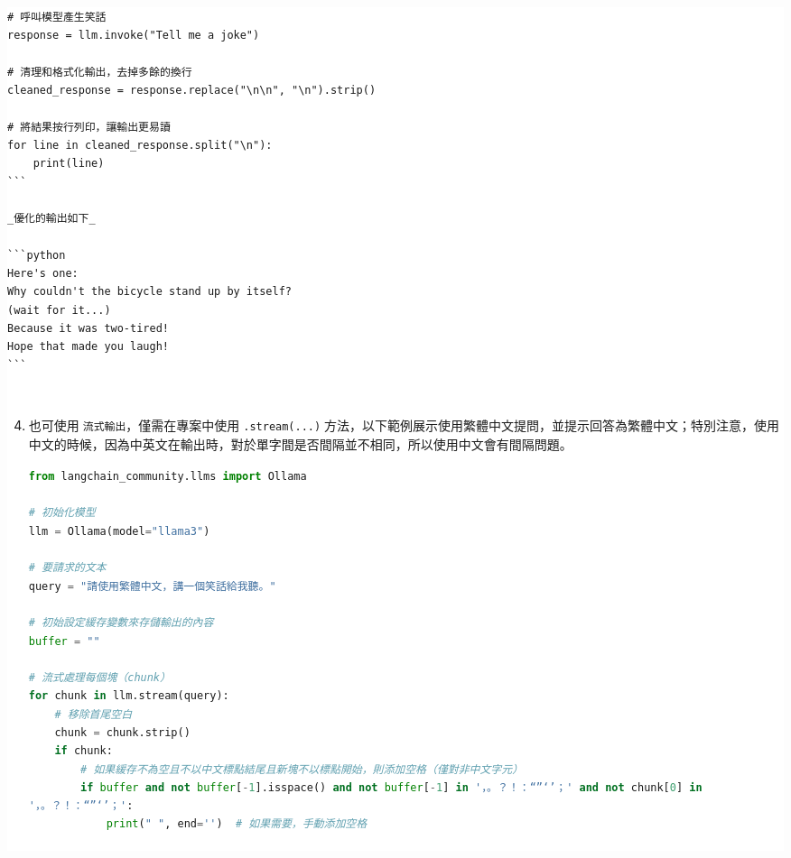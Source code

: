     # 呼叫模型產生笑話
    response = llm.invoke("Tell me a joke")

    # 清理和格式化輸出，去掉多餘的換行
    cleaned_response = response.replace("\n\n", "\n").strip()

    # 將結果按行列印，讓輸出更易讀
    for line in cleaned_response.split("\n"):
        print(line)
    ```

    _優化的輸出如下_

    ```python
    Here's one:
    Why couldn't the bicycle stand up by itself?
    (wait for it...)
    Because it was two-tired!
    Hope that made you laugh!
    ```

<br>

4. 也可使用 `流式輸出`，僅需在專案中使用 `.stream(...)` 方法，以下範例展示使用繁體中文提問，並提示回答為繁體中文；特別注意，使用中文的時候，因為中英文在輸出時，對於單字間是否間隔並不相同，所以使用中文會有間隔問題。

    ```python
    from langchain_community.llms import Ollama

    # 初始化模型
    llm = Ollama(model="llama3")

    # 要請求的文本
    query = "請使用繁體中文，講一個笑話給我聽。"

    # 初始設定緩存變數來存儲輸出的內容
    buffer = ""

    # 流式處理每個塊（chunk）
    for chunk in llm.stream(query):
        # 移除首尾空白
        chunk = chunk.strip()  
        if chunk:
            # 如果緩存不為空且不以中文標點結尾且新塊不以標點開始，則添加空格（僅對非中文字元）
            if buffer and not buffer[-1].isspace() and not buffer[-1] in '，。？！：“”‘’；' and not chunk[0] in '，。？！：“”‘’；':
                print(" ", end='')  # 如果需要，手動添加空格
            